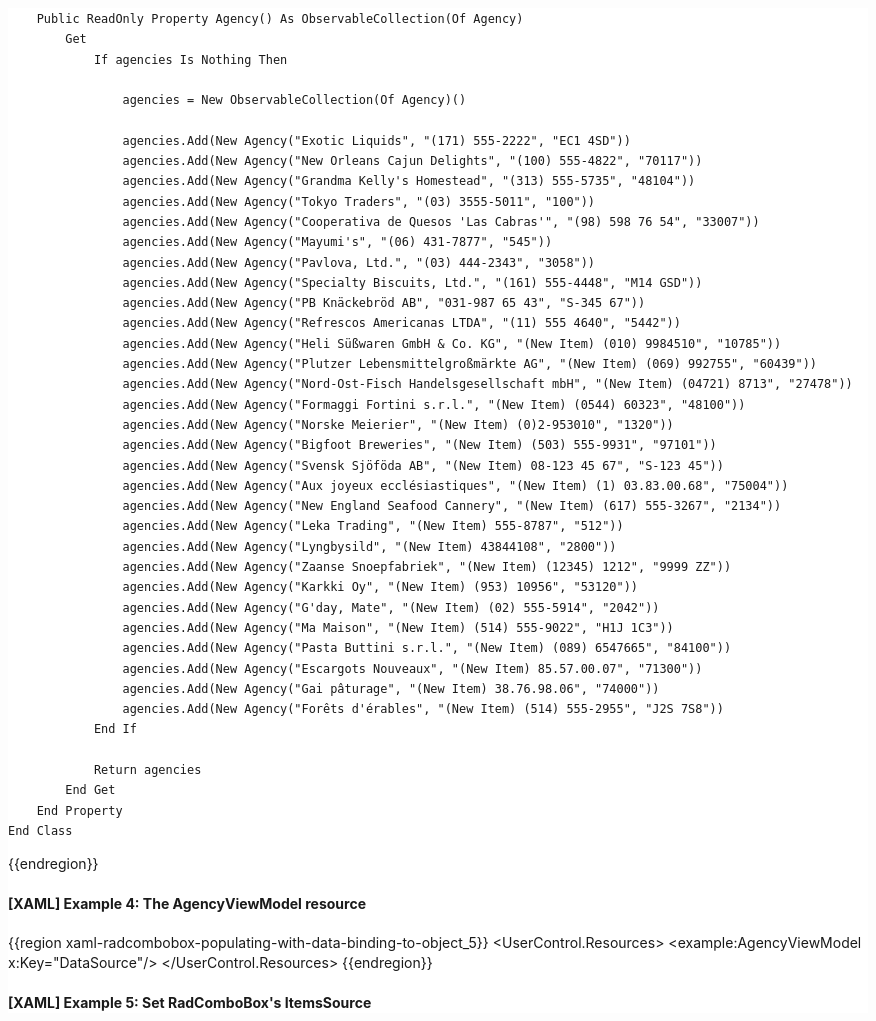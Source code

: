 	    Public ReadOnly Property Agency() As ObservableCollection(Of Agency)
	        Get
	            If agencies Is Nothing Then
	
	                agencies = New ObservableCollection(Of Agency)()
	
	                agencies.Add(New Agency("Exotic Liquids", "(171) 555-2222", "EC1 4SD"))
	                agencies.Add(New Agency("New Orleans Cajun Delights", "(100) 555-4822", "70117"))
	                agencies.Add(New Agency("Grandma Kelly's Homestead", "(313) 555-5735", "48104"))
	                agencies.Add(New Agency("Tokyo Traders", "(03) 3555-5011", "100"))
	                agencies.Add(New Agency("Cooperativa de Quesos 'Las Cabras'", "(98) 598 76 54", "33007"))
	                agencies.Add(New Agency("Mayumi's", "(06) 431-7877", "545"))
	                agencies.Add(New Agency("Pavlova, Ltd.", "(03) 444-2343", "3058"))
	                agencies.Add(New Agency("Specialty Biscuits, Ltd.", "(161) 555-4448", "M14 GSD"))
	                agencies.Add(New Agency("PB Knäckebröd AB", "031-987 65 43", "S-345 67"))
	                agencies.Add(New Agency("Refrescos Americanas LTDA", "(11) 555 4640", "5442"))
	                agencies.Add(New Agency("Heli Süßwaren GmbH & Co. KG", "(New Item) (010) 9984510", "10785"))
	                agencies.Add(New Agency("Plutzer Lebensmittelgroßmärkte AG", "(New Item) (069) 992755", "60439"))
	                agencies.Add(New Agency("Nord-Ost-Fisch Handelsgesellschaft mbH", "(New Item) (04721) 8713", "27478"))
	                agencies.Add(New Agency("Formaggi Fortini s.r.l.", "(New Item) (0544) 60323", "48100"))
	                agencies.Add(New Agency("Norske Meierier", "(New Item) (0)2-953010", "1320"))
	                agencies.Add(New Agency("Bigfoot Breweries", "(New Item) (503) 555-9931", "97101"))
	                agencies.Add(New Agency("Svensk Sjöföda AB", "(New Item) 08-123 45 67", "S-123 45"))
	                agencies.Add(New Agency("Aux joyeux ecclésiastiques", "(New Item) (1) 03.83.00.68", "75004"))
	                agencies.Add(New Agency("New England Seafood Cannery", "(New Item) (617) 555-3267", "2134"))
	                agencies.Add(New Agency("Leka Trading", "(New Item) 555-8787", "512"))
	                agencies.Add(New Agency("Lyngbysild", "(New Item) 43844108", "2800"))
	                agencies.Add(New Agency("Zaanse Snoepfabriek", "(New Item) (12345) 1212", "9999 ZZ"))
	                agencies.Add(New Agency("Karkki Oy", "(New Item) (953) 10956", "53120"))
	                agencies.Add(New Agency("G'day, Mate", "(New Item) (02) 555-5914", "2042"))
	                agencies.Add(New Agency("Ma Maison", "(New Item) (514) 555-9022", "H1J 1C3"))
	                agencies.Add(New Agency("Pasta Buttini s.r.l.", "(New Item) (089) 6547665", "84100"))
	                agencies.Add(New Agency("Escargots Nouveaux", "(New Item) 85.57.00.07", "71300"))
	                agencies.Add(New Agency("Gai pâturage", "(New Item) 38.76.98.06", "74000"))
	                agencies.Add(New Agency("Forêts d'érables", "(New Item) (514) 555-2955", "J2S 7S8"))
	            End If
	
	            Return agencies
	        End Get
	    End Property
	End Class
{{endregion}}

#### __[XAML] Example 4: The AgencyViewModel resource__

{{region xaml-radcombobox-populating-with-data-binding-to-object_5}}
	<UserControl.Resources>
	    <example:AgencyViewModel x:Key="DataSource"/>
	</UserControl.Resources>
{{endregion}}

#### __[XAML] Example 5: Set RadComboBox's ItemsSource__
